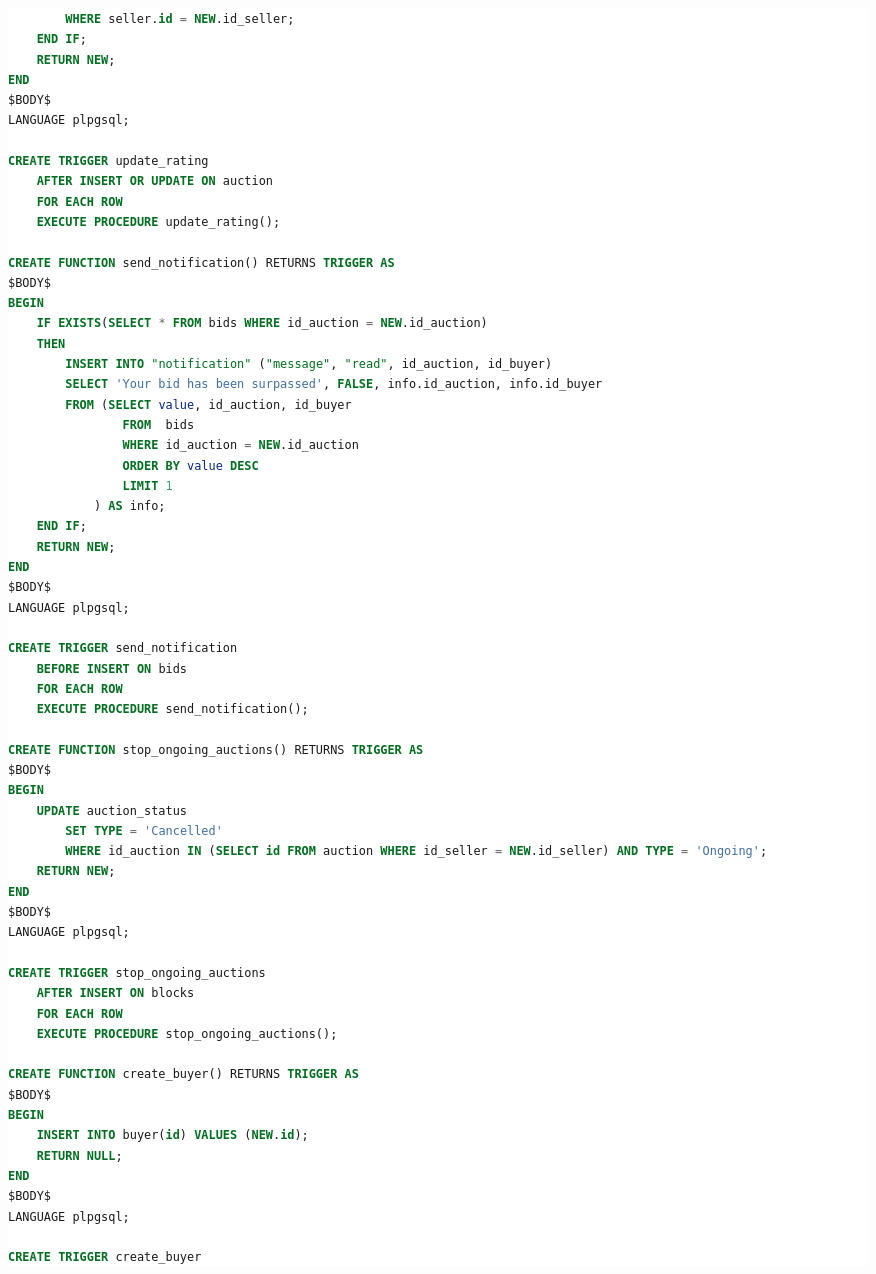 ```sql
        WHERE seller.id = NEW.id_seller;
    END IF;
	RETURN NEW;
END
$BODY$
LANGUAGE plpgsql;

CREATE TRIGGER update_rating
    AFTER INSERT OR UPDATE ON auction 
    FOR EACH ROW
    EXECUTE PROCEDURE update_rating(); 

CREATE FUNCTION send_notification() RETURNS TRIGGER AS
$BODY$
BEGIN
    IF EXISTS(SELECT * FROM bids WHERE id_auction = NEW.id_auction)
    THEN 
        INSERT INTO "notification" ("message", "read", id_auction, id_buyer)
        SELECT 'Your bid has been surpassed', FALSE, info.id_auction, info.id_buyer
        FROM (SELECT value, id_auction, id_buyer
                FROM  bids
                WHERE id_auction = NEW.id_auction
                ORDER BY value DESC 
                LIMIT 1
            ) AS info;
    END IF;
	RETURN NEW;
END
$BODY$
LANGUAGE plpgsql;

CREATE TRIGGER send_notification
    BEFORE INSERT ON bids 
    FOR EACH ROW
    EXECUTE PROCEDURE send_notification();
	
CREATE FUNCTION stop_ongoing_auctions() RETURNS TRIGGER AS
$BODY$
BEGIN
    UPDATE auction_status 
        SET TYPE = 'Cancelled'
        WHERE id_auction IN (SELECT id FROM auction WHERE id_seller = NEW.id_seller) AND TYPE = 'Ongoing';
	RETURN NEW;
END
$BODY$
LANGUAGE plpgsql;

CREATE TRIGGER stop_ongoing_auctions
    AFTER INSERT ON blocks
	FOR EACH ROW
    EXECUTE PROCEDURE stop_ongoing_auctions(); 
	
CREATE FUNCTION create_buyer() RETURNS TRIGGER AS
$BODY$
BEGIN
    INSERT INTO buyer(id) VALUES (NEW.id);
	RETURN NULL;
END
$BODY$
LANGUAGE plpgsql;

CREATE TRIGGER create_buyer
```